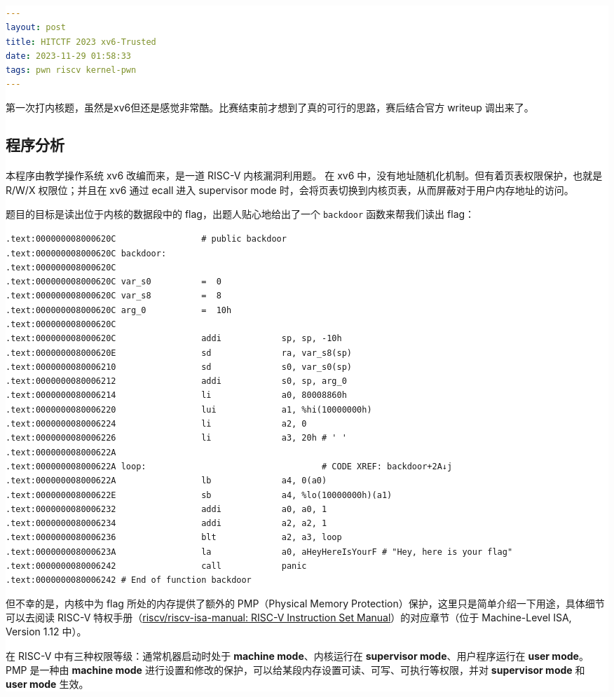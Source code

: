 ```yaml
---
layout: post
title: HITCTF 2023 xv6-Trusted
date: 2023-11-29 01:58:33
tags: pwn riscv kernel-pwn
---
```


第一次打内核题，虽然是xv6但还是感觉非常酷。比赛结束前才想到了真的可行的思路，赛后结合官方 writeup 调出来了。

## 程序分析

本程序由教学操作系统 xv6 改编而来，是一道 RISC-V 内核漏洞利用题。
在 xv6 中，没有地址随机化机制。但有着页表权限保护，也就是 R/W/X 权限位；并且在 xv6 通过 ecall 进入 supervisor mode 时，会将页表切换到内核页表，从而屏蔽对于用户内存地址的访问。

题目的目标是读出位于内核的数据段中的 flag，出题人贴心地给出了一个 `backdoor` 函数来帮我们读出 flag：

```RISC-V
.text:000000008000620C                 # public backdoor
.text:000000008000620C backdoor:
.text:000000008000620C
.text:000000008000620C var_s0          =  0
.text:000000008000620C var_s8          =  8
.text:000000008000620C arg_0           =  10h
.text:000000008000620C
.text:000000008000620C                 addi            sp, sp, -10h
.text:000000008000620E                 sd              ra, var_s8(sp)
.text:0000000080006210                 sd              s0, var_s0(sp)
.text:0000000080006212                 addi            s0, sp, arg_0
.text:0000000080006214                 li              a0, 80008860h
.text:0000000080006220                 lui             a1, %hi(10000000h)
.text:0000000080006224                 li              a2, 0
.text:0000000080006226                 li              a3, 20h # ' '
.text:000000008000622A
.text:000000008000622A loop:                                   # CODE XREF: backdoor+2A↓j
.text:000000008000622A                 lb              a4, 0(a0)
.text:000000008000622E                 sb              a4, %lo(10000000h)(a1)
.text:0000000080006232                 addi            a0, a0, 1
.text:0000000080006234                 addi            a2, a2, 1
.text:0000000080006236                 blt             a2, a3, loop
.text:000000008000623A                 la              a0, aHeyHereIsYourF # "Hey, here is your flag"
.text:0000000080006242                 call            panic
.text:0000000080006242 # End of function backdoor
```

但不幸的是，内核中为 flag 所处的内存提供了额外的 PMP（Physical Memory Protection）保护，这里只是简单介绍一下用途，具体细节可以去阅读 RISC-V 特权手册（[riscv/riscv-isa-manual: RISC-V Instruction Set Manual](https://github.com/riscv/riscv-isa-manual)）的对应章节（位于 Machine-Level ISA, Version 1.12 中）。

在 RISC-V 中有三种权限等级：通常机器启动时处于 **machine mode**、内核运行在 **supervisor mode**、用户程序运行在 **user mode**。
PMP 是一种由 **machine mode** 进行设置和修改的保护，可以给某段内存设置可读、可写、可执行等权限，并对 **supervisor mode** 和 **user mode** 生效。
